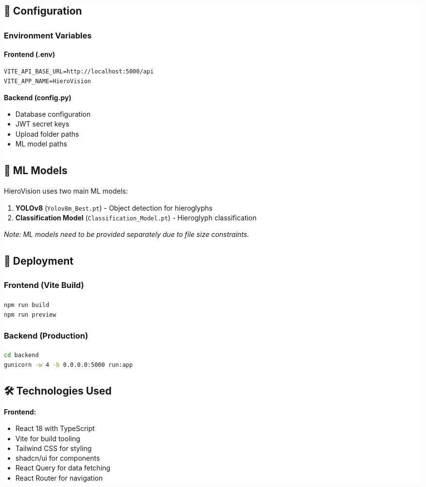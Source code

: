 ## 🔧 Configuration

### Environment Variables

**Frontend (.env)**

```env
VITE_API_BASE_URL=http://localhost:5000/api
VITE_APP_NAME=HieroVision
```

**Backend (config.py)**

- Database configuration
- JWT secret keys
- Upload folder paths
- ML model paths

## 🧠 ML Models

HieroVision uses two main ML models:

1. **YOLOv8** (`Yolov8m_Best.pt`) - Object detection for hieroglyphs
2. **Classification Model** (`Classification_Model.pt`) - Hieroglyph classification

*Note: ML models need to be provided separately due to file size constraints.*

## 🚀 Deployment

### Frontend (Vite Build)

```bash
npm run build
npm run preview
```

### Backend (Production)

```bash
cd backend
gunicorn -w 4 -b 0.0.0.0:5000 run:app
```

## 🛠️ Technologies Used

**Frontend:**

- React 18 with TypeScript
- Vite for build tooling
- Tailwind CSS for styling
- shadcn/ui for components
- React Query for data fetching
- React Router for navigation
